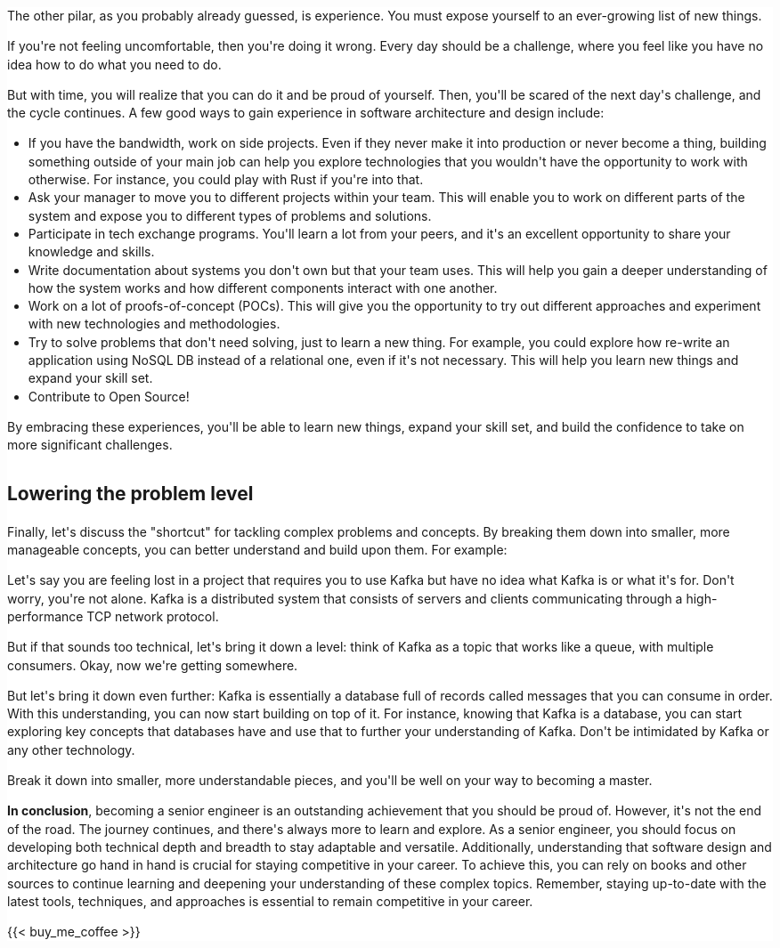 The other pilar, as you probably already guessed, is experience. You must expose yourself to an ever-growing list of new things.

If you're not feeling uncomfortable, then you're doing it wrong. Every day should be a challenge, where you feel like you have no idea how to do what you need to do.

But with time, you will realize that you can do it and be proud of yourself. Then, you'll be scared of the next day's challenge, and the cycle continues. A few good ways to gain experience in software architecture and design include:

- If you have the bandwidth, work on side projects. Even if they never make it into production or never become a thing, building something outside of your main job can help you explore technologies that you wouldn't have the opportunity to work with otherwise. For instance, you could play with Rust if you're into that.
- Ask your manager to move you to different projects within your team. This will enable you to work on different parts of the system and expose you to different types of problems and solutions.
- Participate in tech exchange programs. You'll learn a lot from your peers, and it's an excellent opportunity to share your knowledge and skills.
- Write documentation about systems you don't own but that your team uses. This will help you gain a deeper understanding of how the system works and how different components interact with one another.
- Work on a lot of proofs-of-concept (POCs). This will give you the opportunity to try out different approaches and experiment with new technologies and methodologies.
- Try to solve problems that don't need solving, just to learn a new thing. For example, you could explore how re-write an application using NoSQL DB instead of a relational one, even if it's not necessary. This will help you learn new things and expand your skill set.
- Contribute to Open Source!

By embracing these experiences, you'll be able to learn new things, expand your skill set, and build the confidence to take on more significant challenges.

## Lowering the problem level

Finally, let's discuss the "shortcut" for tackling complex problems and concepts. By breaking them down into smaller, more manageable concepts, you can better understand and build upon them. For example:

Let's say you are feeling lost in a project that requires you to use Kafka but have no idea what Kafka is or what it's for. Don't worry, you're not alone. Kafka is a distributed system that consists of servers and clients communicating through a high-performance TCP network protocol.

But if that sounds too technical, let's bring it down a level: think of Kafka as a topic that works like a queue, with multiple consumers. Okay, now we're getting somewhere.

But let's bring it down even further: Kafka is essentially a database full of records called messages that you can consume in order. With this understanding, you can now start building on top of it. For instance, knowing that Kafka is a database, you can start exploring key concepts that databases have and use that to further your understanding of Kafka. Don't be intimidated by Kafka or any other technology.

Break it down into smaller, more understandable pieces, and you'll be well on your way to becoming a master.

**In conclusion**, becoming a senior engineer is an outstanding achievement that you should be proud of. However, it's not the end of the road. The journey continues, and there's always more to learn and explore. As a senior engineer, you should focus on developing both technical depth and breadth to stay adaptable and versatile. Additionally, understanding that software design and architecture go hand in hand is crucial for staying competitive in your career. To achieve this, you can rely on books and other sources to continue learning and deepening your understanding of these complex topics. Remember, staying up-to-date with the latest tools, techniques, and approaches is essential to remain competitive in your career.

{{< buy_me_coffee >}}
